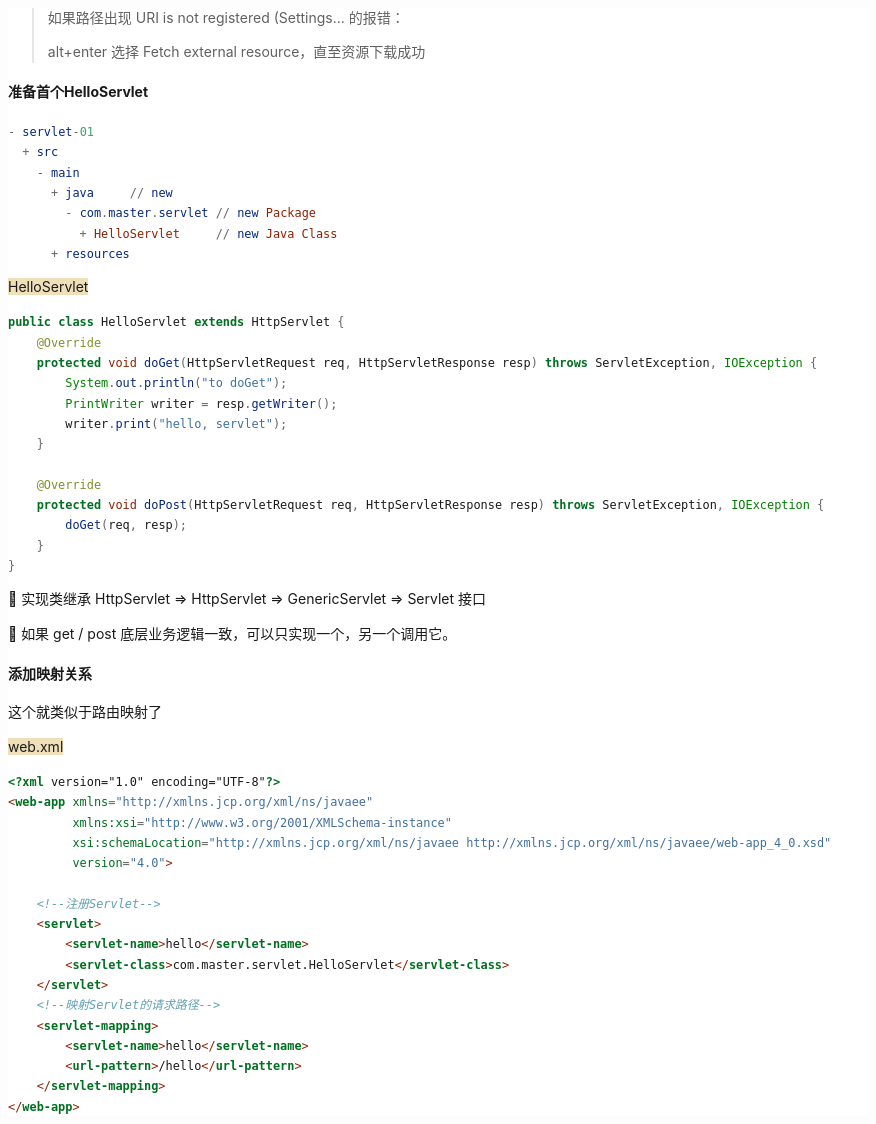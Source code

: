 >  如果路径出现 URI is not registered (Settings... 的报错：
>
>  alt+enter 选择 Fetch external resource，直至资源下载成功



#### 准备首个HelloServlet

```elm
- servlet-01
  + src
    - main
      + java     // new
        - com.master.servlet // new Package
          + HelloServlet     // new Java Class
      + resources
```

<span style="backGround: #efe0b9">HelloServlet</span>

```java
public class HelloServlet extends HttpServlet {
    @Override
    protected void doGet(HttpServletRequest req, HttpServletResponse resp) throws ServletException, IOException {
        System.out.println("to doGet");
        PrintWriter writer = resp.getWriter();
        writer.print("hello, servlet");
    }

    @Override
    protected void doPost(HttpServletRequest req, HttpServletResponse resp) throws ServletException, IOException {
        doGet(req, resp);
    }
}
```

:ghost: 实现类继承 HttpServlet => HttpServlet  => GenericServlet  => Servlet 接口 

:whale: 如果 get / post 底层业务逻辑一致，可以只实现一个，另一个调用它。

#### 添加映射关系

这个就类似于路由映射了

<span style="backGround: #efe0b9">web.xml</span>

```html
<?xml version="1.0" encoding="UTF-8"?>
<web-app xmlns="http://xmlns.jcp.org/xml/ns/javaee"
         xmlns:xsi="http://www.w3.org/2001/XMLSchema-instance"
         xsi:schemaLocation="http://xmlns.jcp.org/xml/ns/javaee http://xmlns.jcp.org/xml/ns/javaee/web-app_4_0.xsd"
         version="4.0">

    <!--注册Servlet-->
    <servlet>
        <servlet-name>hello</servlet-name>
        <servlet-class>com.master.servlet.HelloServlet</servlet-class>
    </servlet>
    <!--映射Servlet的请求路径-->
    <servlet-mapping>
        <servlet-name>hello</servlet-name>
        <url-pattern>/hello</url-pattern>
    </servlet-mapping>
</web-app>
```
